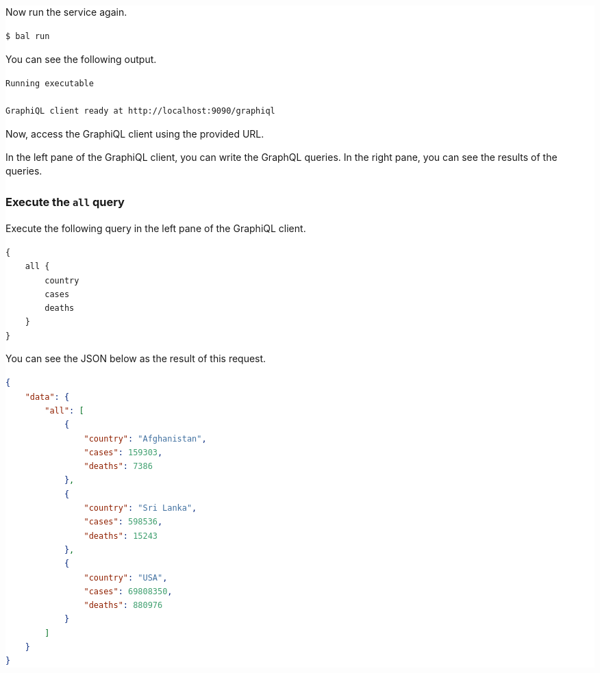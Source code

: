 ```ballerina
```

Now run the service again.

```
$ bal run
```

You can see the following output.

```shell
Running executable

GraphiQL client ready at http://localhost:9090/graphiql
```

Now, access the GraphiQL client using the provided URL.

In the left pane of the GraphiQL client, you can write the GraphQL queries. In the right pane, you can see the results of the queries.

### Execute the `all` query

Execute the following query in the left pane of the GraphiQL client.

```graphql
{
    all {
        country
        cases
        deaths
    }
}
```

You can see the JSON below as the result of this request.

```JSON
{
    "data": {
        "all": [
            {
                "country": "Afghanistan",
                "cases": 159303,
                "deaths": 7386
            },
            {
                "country": "Sri Lanka",
                "cases": 598536,
                "deaths": 15243
            },
            {
                "country": "USA",
                "cases": 69808350,
                "deaths": 880976
            }
        ]
    }
}
```
